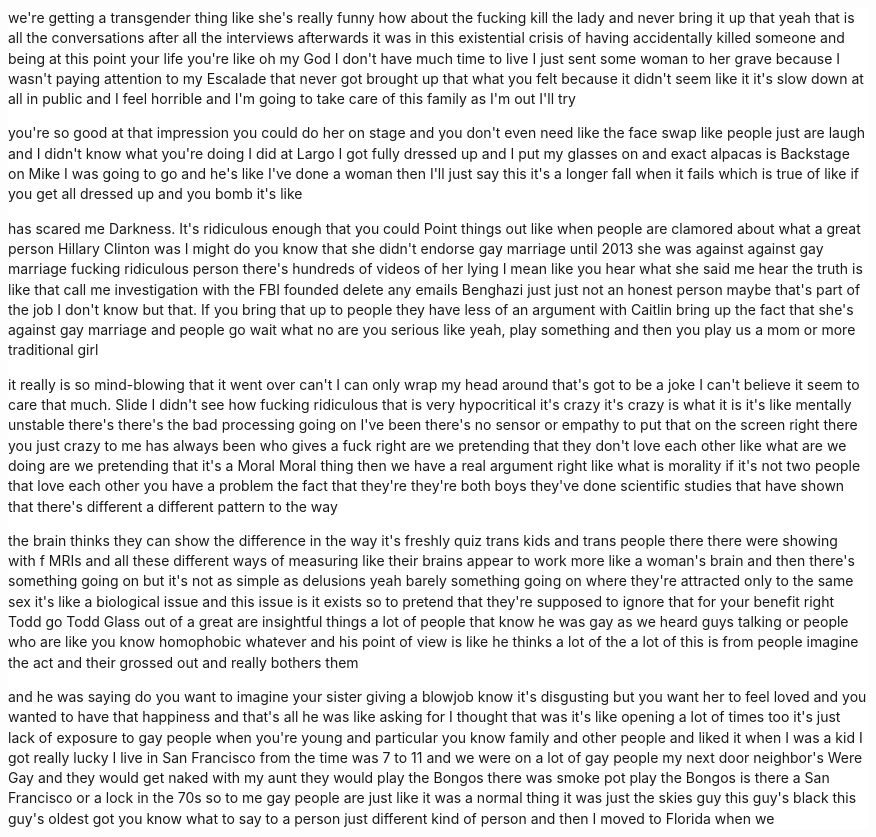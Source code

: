 <timemark seconds="8615" />

we're getting a transgender thing like she's really funny how about the fucking kill the lady and never bring it up that yeah that is all the conversations after all the interviews afterwards it was in this existential crisis of having accidentally killed someone and being at this point your life you're like oh my God I don't have much time to live I just sent some woman to her grave because I wasn't paying attention to my Escalade that never got brought up that what you felt because it didn't seem like it it's slow down at all in public and I feel horrible and I'm going to take care of this family as I'm out I'll try

<timemark seconds="8664" />

you're so good at that impression you could do her on stage and you don't even need like the face swap like people just are laugh and I didn't know what you're doing I did at Largo I got fully dressed up and I put my glasses on and exact alpacas is Backstage on Mike I was going to go and he's like I've done a woman then I'll just say this it's a longer fall when it fails which is true of like if you get all dressed up and you bomb it's like

<timemark seconds="8704" />

has scared me Darkness. It's ridiculous enough that you could Point things out like when people are clamored about what a great person Hillary Clinton was I might do you know that she didn't endorse gay marriage until 2013 she was against against gay marriage fucking ridiculous person there's hundreds of videos of her lying I mean like you hear what she said me hear the truth is like that call me investigation with the FBI founded delete any emails Benghazi just just not an honest person maybe that's part of the job I don't know but that. If you bring that up to people they have less of an argument with Caitlin bring up the fact that she's against gay marriage and people go wait what no are you serious like yeah, play something and then you play us a mom or more traditional girl

<timemark seconds="8763" />

it really is so mind-blowing that it went over can't I can only wrap my head around that's got to be a joke I can't believe it seem to care that much. Slide I didn't see how fucking ridiculous that is very hypocritical it's crazy it's crazy is what it is it's like mentally unstable there's there's the bad processing going on I've been there's no sensor or empathy to put that on the screen right there you just crazy to me has always been who gives a fuck right are we pretending that they don't love each other like what are we doing are we pretending that it's a Moral Moral thing then we have a real argument right like what is morality if it's not two people that love each other you have a problem the fact that they're they're both boys they've done scientific studies that have shown that there's different a different pattern to the way

<timemark seconds="8823" />

the brain thinks they can show the difference in the way it's freshly quiz trans kids and trans people there there were showing with f MRIs and all these different ways of measuring like their brains appear to work more like a woman's brain and then there's something going on but it's not as simple as delusions yeah barely something going on where they're attracted only to the same sex it's like a biological issue and this issue is it exists so to pretend that they're supposed to ignore that for your benefit right Todd go Todd Glass out of a great are insightful things a lot of people that know he was gay as we heard guys talking or people who are like you know homophobic whatever and his point of view is like he thinks a lot of the a lot of this is from people imagine the act and their grossed out and really bothers them

<timemark seconds="8884" />

and he was saying do you want to imagine your sister giving a blowjob know it's disgusting but you want her to feel loved and you wanted to have that happiness and that's all he was like asking for I thought that was it's like opening a lot of times too it's just lack of exposure to gay people when you're young and particular you know family and other people and liked it when I was a kid I got really lucky I live in San Francisco from the time was 7 to 11 and we were on a lot of gay people my next door neighbor's Were Gay and they would get naked with my aunt they would play the Bongos there was smoke pot play the Bongos is there a San Francisco or a lock in the 70s so to me gay people are just like it was a normal thing it was just the skies guy this guy's black this guy's oldest got you know what to say to a person just different kind of person and then I moved to Florida when we
